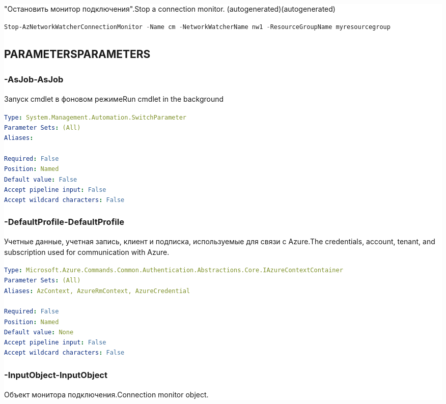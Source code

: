<span data-ttu-id="6cf0e-116">"Остановить монитор подключения".</span><span class="sxs-lookup"><span data-stu-id="6cf0e-116">Stop a connection monitor.</span></span> <span data-ttu-id="6cf0e-117">(autogenerated)</span><span class="sxs-lookup"><span data-stu-id="6cf0e-117">(autogenerated)</span></span>


```powershell
Stop-AzNetworkWatcherConnectionMonitor -Name cm -NetworkWatcherName nw1 -ResourceGroupName myresourcegroup
```

## <span data-ttu-id="6cf0e-118">PARAMETERS</span><span class="sxs-lookup"><span data-stu-id="6cf0e-118">PARAMETERS</span></span>

### <span data-ttu-id="6cf0e-119">-AsJob</span><span class="sxs-lookup"><span data-stu-id="6cf0e-119">-AsJob</span></span>
<span data-ttu-id="6cf0e-120">Запуск cmdlet в фоновом режиме</span><span class="sxs-lookup"><span data-stu-id="6cf0e-120">Run cmdlet in the background</span></span>

```yaml
Type: System.Management.Automation.SwitchParameter
Parameter Sets: (All)
Aliases:

Required: False
Position: Named
Default value: False
Accept pipeline input: False
Accept wildcard characters: False
```

### <span data-ttu-id="6cf0e-121">-DefaultProfile</span><span class="sxs-lookup"><span data-stu-id="6cf0e-121">-DefaultProfile</span></span>
<span data-ttu-id="6cf0e-122">Учетные данные, учетная запись, клиент и подписка, используемые для связи с Azure.</span><span class="sxs-lookup"><span data-stu-id="6cf0e-122">The credentials, account, tenant, and subscription used for communication with Azure.</span></span>

```yaml
Type: Microsoft.Azure.Commands.Common.Authentication.Abstractions.Core.IAzureContextContainer
Parameter Sets: (All)
Aliases: AzContext, AzureRmContext, AzureCredential

Required: False
Position: Named
Default value: None
Accept pipeline input: False
Accept wildcard characters: False
```

### <span data-ttu-id="6cf0e-123">-InputObject</span><span class="sxs-lookup"><span data-stu-id="6cf0e-123">-InputObject</span></span>
<span data-ttu-id="6cf0e-124">Объект монитора подключения.</span><span class="sxs-lookup"><span data-stu-id="6cf0e-124">Connection monitor object.</span></span>
